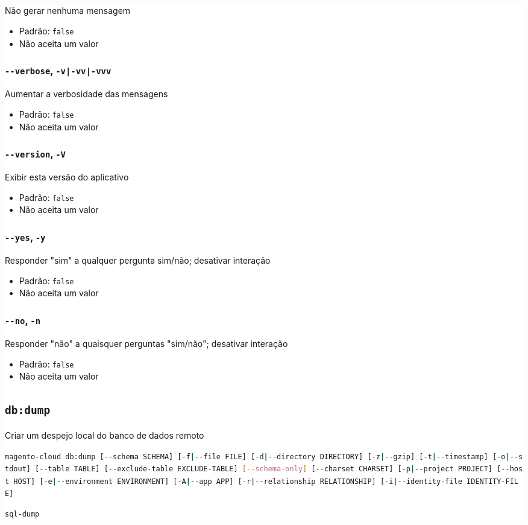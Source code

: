 

Não gerar nenhuma mensagem
- Padrão: `false`
- Não aceita um valor



### `--verbose`, `-v|-vv|-vvv`



Aumentar a verbosidade das mensagens
- Padrão: `false`
- Não aceita um valor



### `--version`, `-V`



Exibir esta versão do aplicativo
- Padrão: `false`
- Não aceita um valor



### `--yes`, `-y`



Responder &quot;sim&quot; a qualquer pergunta sim/não; desativar interação
- Padrão: `false`
- Não aceita um valor



### `--no`, `-n`



Responder &quot;não&quot; a quaisquer perguntas &quot;sim/não&quot;; desativar interação
- Padrão: `false`
- Não aceita um valor  

## `db:dump`

Criar um despejo local do banco de dados remoto

```bash
magento-cloud db:dump [--schema SCHEMA] [-f|--file FILE] [-d|--directory DIRECTORY] [-z|--gzip] [-t|--timestamp] [-o|--stdout] [--table TABLE] [--exclude-table EXCLUDE-TABLE] [--schema-only] [--charset CHARSET] [-p|--project PROJECT] [--host HOST] [-e|--environment ENVIRONMENT] [-A|--app APP] [-r|--relationship RELATIONSHIP] [-i|--identity-file IDENTITY-FILE]
```



```bash
sql-dump
```

